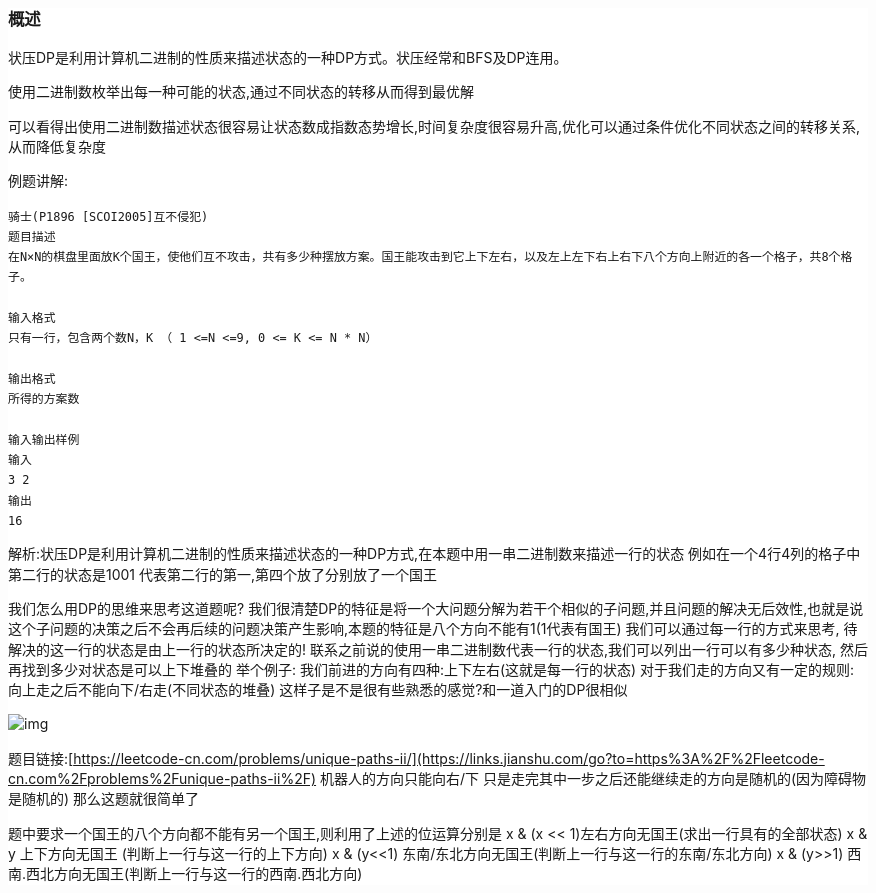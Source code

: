 ### 概述

状压DP是利用计算机二进制的性质来描述状态的一种DP方式。状压经常和BFS及DP连用。

使用二进制数枚举出每一种可能的状态,通过不同状态的转移从而得到最优解

可以看得出使用二进制数描述状态很容易让状态数成指数态势增长,时间复杂度很容易升高,优化可以通过条件优化不同状态之间的转移关系,从而降低复杂度

例题讲解:



```undefined
骑士(P1896 [SCOI2005]互不侵犯)
题目描述
在N×N的棋盘里面放K个国王，使他们互不攻击，共有多少种摆放方案。国王能攻击到它上下左右，以及左上左下右上右下八个方向上附近的各一个格子，共8个格子。

输入格式
只有一行，包含两个数N，K （ 1 <=N <=9, 0 <= K <= N * N）

输出格式
所得的方案数

输入输出样例
输入 
3 2
输出 
16
```

解析:状压DP是利用计算机二进制的性质来描述状态的一种DP方式,在本题中用一串二进制数来描述一行的状态
 例如在一个4行4列的格子中第二行的状态是1001 代表第二行的第一,第四个放了分别放了一个国王

我们怎么用DP的思维来思考这道题呢?
 我们很清楚DP的特征是将一个大问题分解为若干个相似的子问题,并且问题的解决无后效性,也就是说这个子问题的决策之后不会再后续的问题决策产生影响,本题的特征是八个方向不能有1(1代表有国王) 我们可以通过每一行的方式来思考, 待解决的这一行的状态是由上一行的状态所决定的!
 联系之前说的使用一串二进制数代表一行的状态,我们可以列出一行可以有多少种状态, 然后再找到多少对状态是可以上下堆叠的
 举个例子:
 我们前进的方向有四种:上下左右(这就是每一行的状态)
 对于我们走的方向又有一定的规则:
 向上走之后不能向下/右走(不同状态的堆叠)
 这样子是不是很有些熟悉的感觉?和一道入门的DP很相似

![img](https://tva2.sinaimg.cn/large/007xAwfLly8h2t648i8hlj30x60t5q51.jpg)




 题目链接:[https://leetcode-cn.com/problems/unique-paths-ii/](https://links.jianshu.com/go?to=https%3A%2F%2Fleetcode-cn.com%2Fproblems%2Funique-paths-ii%2F)
 机器人的方向只能向右/下 只是走完其中一步之后还能继续走的方向是随机的(因为障碍物是随机的)
 那么这题就很简单了



题中要求一个国王的八个方向都不能有另一个国王,则利用了上述的位运算分别是
 x & (x << 1)左右方向无国王(求出一行具有的全部状态)
 x & y 上下方向无国王 (判断上一行与这一行的上下方向)
 x & (y<<1) 东南/东北方向无国王(判断上一行与这一行的东南/东北方向)
 x & (y>>1) 西南.西北方向无国王(判断上一行与这一行的西南.西北方向)
